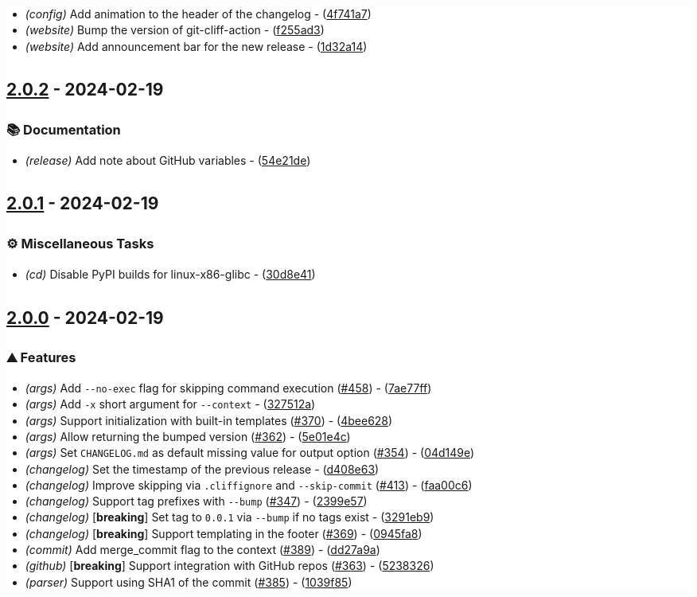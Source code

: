 - *(config)* Add animation to the header of the changelog - ([4f741a7](https://github.com/orhun/git-cliff/commit/4f741a7c9ebd52404503c60dc91e053f1b9c0171))
- *(website)* Bump the version of git-cliff-action - ([f255ad3](https://github.com/orhun/git-cliff/commit/f255ad38b2640b3f42a40eda3b76cddb6c06d2ff))
- *(website)* Add announcement bar for the new release - ([1d32a14](https://github.com/orhun/git-cliff/commit/1d32a14175355ef83dbaa0dd80f17a9c2493e7de))

## [2.0.2](https://github.com/orhun/git-cliff/compare/v2.0.1..v2.0.2) - 2024-02-19

### 📚 Documentation

- *(release)* Add note about GitHub variables - ([54e21de](https://github.com/orhun/git-cliff/commit/54e21de5eebe61f23328e92c6fb8f8de7fd900fd))

## [2.0.1](https://github.com/orhun/git-cliff/compare/v2.0.0..v2.0.1) - 2024-02-19

### ⚙️ Miscellaneous Tasks

- *(cd)* Disable PyPI builds for linux-x86-glibc - ([30d8e41](https://github.com/orhun/git-cliff/commit/30d8e41b06e2b277e700731fe193906e49e2509a))

## [2.0.0](https://github.com/orhun/git-cliff/compare/v1.4.0..v2.0.0) - 2024-02-19

### ⛰️  Features

- *(args)* Add `--no-exec` flag for skipping command execution ([#458](https://github.com/orhun/git-cliff/issues/458)) - ([7ae77ff](https://github.com/orhun/git-cliff/commit/7ae77ff0e0a22b5f5e42737204cbf0ab8680f9d7))
- *(args)* Add `-x` short argument for `--context` - ([327512a](https://github.com/orhun/git-cliff/commit/327512a9d522e67252becd46628ef5ebe95539d7))
- *(args)* Support initialization with built-in templates ([#370](https://github.com/orhun/git-cliff/issues/370)) - ([4bee628](https://github.com/orhun/git-cliff/commit/4bee628867a242a0165829db2ca70bfba964e345))
- *(args)* Allow returning the bumped version ([#362](https://github.com/orhun/git-cliff/issues/362)) - ([5e01e4c](https://github.com/orhun/git-cliff/commit/5e01e4c775d1e3e7d2caa52d5bafed99dcfa0660))
- *(args)* Set `CHANGELOG.md` as default missing value for output option ([#354](https://github.com/orhun/git-cliff/issues/354)) - ([04d149e](https://github.com/orhun/git-cliff/commit/04d149e1245d892a50307f9637b5f665b47b50d4))
- *(changelog)* Set the timestamp of the previous release - ([d408e63](https://github.com/orhun/git-cliff/commit/d408e6377a5157f6d285b2733e6640d36316cfd4))
- *(changelog)* Improve skipping via `.cliffignore` and `--skip-commit` ([#413](https://github.com/orhun/git-cliff/issues/413)) - ([faa00c6](https://github.com/orhun/git-cliff/commit/faa00c6e6cee3c4fa7bd06e5dd409d81ca4b6b8f))
- *(changelog)* Support tag prefixes with `--bump` ([#347](https://github.com/orhun/git-cliff/issues/347)) - ([2399e57](https://github.com/orhun/git-cliff/commit/2399e57fd3b715875d5dc3897fad85a70cc199eb))
- *(changelog)* [**breaking**] Set tag to `0.0.1` via `--bump` if no tags exist - ([3291eb9](https://github.com/orhun/git-cliff/commit/3291eb99acf228086633852fac9b78c30e0db673))
- *(changelog)* [**breaking**] Support templating in the footer ([#369](https://github.com/orhun/git-cliff/issues/369)) - ([0945fa8](https://github.com/orhun/git-cliff/commit/0945fa806cc1714f92277142d974e4591c55e04f))
- *(commit)* Add merge_commit flag to the context ([#389](https://github.com/orhun/git-cliff/issues/389)) - ([dd27a9a](https://github.com/orhun/git-cliff/commit/dd27a9a404272f3e4ea40bbfcb30a07929014442))
- *(github)* [**breaking**] Support integration with GitHub repos ([#363](https://github.com/orhun/git-cliff/issues/363)) - ([5238326](https://github.com/orhun/git-cliff/commit/52383267905e8d007b60e4b2e21cbe2280952d72))
- *(parser)* Support using SHA1 of the commit ([#385](https://github.com/orhun/git-cliff/issues/385)) - ([1039f85](https://github.com/orhun/git-cliff/commit/1039f8575ad5e956355bfbf0394e49d8557faa2e))